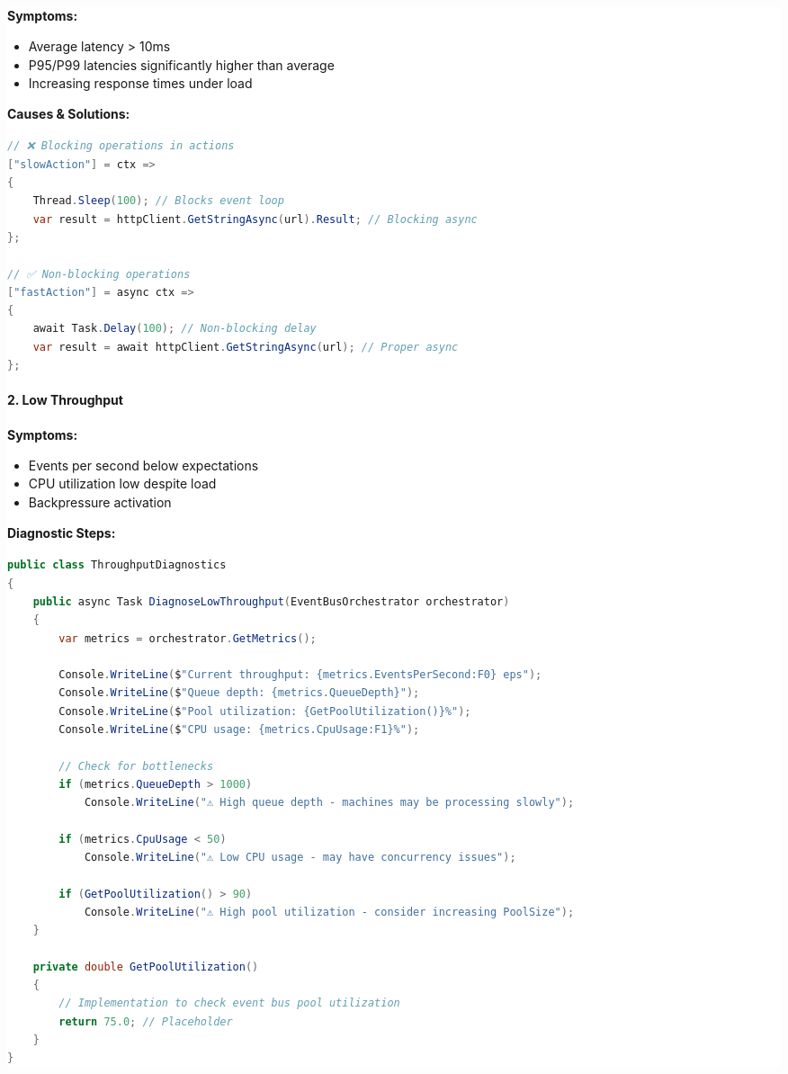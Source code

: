 **Symptoms:**
- Average latency > 10ms
- P95/P99 latencies significantly higher than average
- Increasing response times under load

**Causes & Solutions:**

```csharp
// ❌ Blocking operations in actions
["slowAction"] = ctx =>
{
    Thread.Sleep(100); // Blocks event loop
    var result = httpClient.GetStringAsync(url).Result; // Blocking async
};

// ✅ Non-blocking operations
["fastAction"] = async ctx =>
{
    await Task.Delay(100); // Non-blocking delay
    var result = await httpClient.GetStringAsync(url); // Proper async
};
```

#### 2. Low Throughput

**Symptoms:**
- Events per second below expectations
- CPU utilization low despite load
- Backpressure activation

**Diagnostic Steps:**

```csharp
public class ThroughputDiagnostics
{
    public async Task DiagnoseLowThroughput(EventBusOrchestrator orchestrator)
    {
        var metrics = orchestrator.GetMetrics();

        Console.WriteLine($"Current throughput: {metrics.EventsPerSecond:F0} eps");
        Console.WriteLine($"Queue depth: {metrics.QueueDepth}");
        Console.WriteLine($"Pool utilization: {GetPoolUtilization()}%");
        Console.WriteLine($"CPU usage: {metrics.CpuUsage:F1}%");

        // Check for bottlenecks
        if (metrics.QueueDepth > 1000)
            Console.WriteLine("⚠️ High queue depth - machines may be processing slowly");

        if (metrics.CpuUsage < 50)
            Console.WriteLine("⚠️ Low CPU usage - may have concurrency issues");

        if (GetPoolUtilization() > 90)
            Console.WriteLine("⚠️ High pool utilization - consider increasing PoolSize");
    }

    private double GetPoolUtilization()
    {
        // Implementation to check event bus pool utilization
        return 75.0; // Placeholder
    }
}
```
